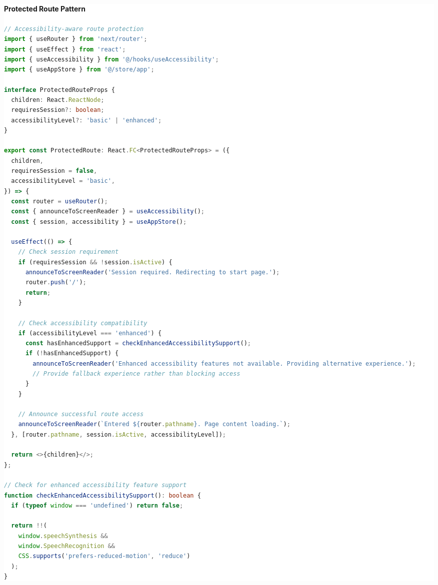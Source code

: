 #### Protected Route Pattern

```typescript
// Accessibility-aware route protection
import { useRouter } from 'next/router';
import { useEffect } from 'react';
import { useAccessibility } from '@/hooks/useAccessibility';
import { useAppStore } from '@/store/app';

interface ProtectedRouteProps {
  children: React.ReactNode;
  requiresSession?: boolean;
  accessibilityLevel?: 'basic' | 'enhanced';
}

export const ProtectedRoute: React.FC<ProtectedRouteProps> = ({
  children,
  requiresSession = false,
  accessibilityLevel = 'basic',
}) => {
  const router = useRouter();
  const { announceToScreenReader } = useAccessibility();
  const { session, accessibility } = useAppStore();

  useEffect(() => {
    // Check session requirement
    if (requiresSession && !session.isActive) {
      announceToScreenReader('Session required. Redirecting to start page.');
      router.push('/');
      return;
    }

    // Check accessibility compatibility
    if (accessibilityLevel === 'enhanced') {
      const hasEnhancedSupport = checkEnhancedAccessibilitySupport();
      if (!hasEnhancedSupport) {
        announceToScreenReader('Enhanced accessibility features not available. Providing alternative experience.');
        // Provide fallback experience rather than blocking access
      }
    }

    // Announce successful route access
    announceToScreenReader(`Entered ${router.pathname}. Page content loading.`);
  }, [router.pathname, session.isActive, accessibilityLevel]);

  return <>{children}</>;
};

// Check for enhanced accessibility feature support
function checkEnhancedAccessibilitySupport(): boolean {
  if (typeof window === 'undefined') return false;

  return !!(
    window.speechSynthesis &&
    window.SpeechRecognition &&
    CSS.supports('prefers-reduced-motion', 'reduce')
  );
}
```
